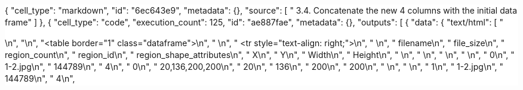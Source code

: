   {
   "cell_type": "markdown",
   "id": "6ec643e9",
   "metadata": {},
   "source": [
    "           3.4. Concatenate the new 4 columns with the initial data frame"
   ]
  },
  {
   "cell_type": "code",
   "execution_count": 125,
   "id": "ae887fae",
   "metadata": {},
   "outputs": [
    {
     "data": {
      "text/html": [
       "<div>\n",
       "<style scoped>\n",
       "    .dataframe tbody tr th:only-of-type {\n",
       "        vertical-align: middle;\n",
       "    }\n",
       "\n",
       "    .dataframe tbody tr th {\n",
       "        vertical-align: top;\n",
       "    }\n",
       "\n",
       "    .dataframe thead th {\n",
       "        text-align: right;\n",
       "    }\n",
       "</style>\n",
       "<table border=\"1\" class=\"dataframe\">\n",
       "  <thead>\n",
       "    <tr style=\"text-align: right;\">\n",
       "      <th></th>\n",
       "      <th>filename</th>\n",
       "      <th>file_size</th>\n",
       "      <th>region_count</th>\n",
       "      <th>region_id</th>\n",
       "      <th>region_shape_attributes</th>\n",
       "      <th>X</th>\n",
       "      <th>Y</th>\n",
       "      <th>Width</th>\n",
       "      <th>Height</th>\n",
       "    </tr>\n",
       "  </thead>\n",
       "  <tbody>\n",
       "    <tr>\n",
       "      <th>0</th>\n",
       "      <td>1-2.jpg</td>\n",
       "      <td>144789</td>\n",
       "      <td>4</td>\n",
       "      <td>0</td>\n",
       "      <td>20,136,200,200</td>\n",
       "      <td>20</td>\n",
       "      <td>136</td>\n",
       "      <td>200</td>\n",
       "      <td>200</td>\n",
       "    </tr>\n",
       "    <tr>\n",
       "      <th>1</th>\n",
       "      <td>1-2.jpg</td>\n",
       "      <td>144789</td>\n",
       "      <td>4</td>\n",